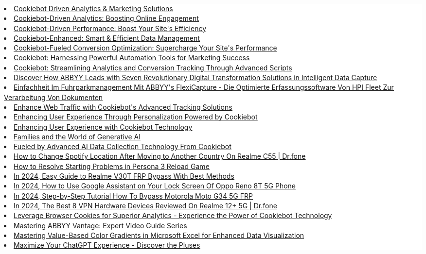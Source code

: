 <li><a href="https://discover-alternatives.techidaily.com/cookiebot-driven-analytics-and-marketing-solutions/"><u>Cookiebot Driven Analytics & Marketing Solutions</u></a></li>
<li><a href="https://discover-alternatives.techidaily.com/cookiebot-driven-analytics-boosting-online-engagement/"><u>Cookiebot-Driven Analytics: Boosting Online Engagement</u></a></li>
<li><a href="https://discover-alternatives.techidaily.com/cookiebot-driven-performance-boost-your-sites-efficiency/"><u>Cookiebot-Driven Performance: Boost Your Site's Efficiency</u></a></li>
<li><a href="https://discover-alternatives.techidaily.com/cookiebot-enhanced-smart-and-efficient-data-management/"><u>Cookiebot-Enhanced: Smart & Efficient Data Management</u></a></li>
<li><a href="https://discover-alternatives.techidaily.com/cookiebot-fueled-conversion-optimization-supercharge-your-sites-performance/"><u>Cookiebot-Fueled Conversion Optimization: Supercharge Your Site's Performance</u></a></li>
<li><a href="https://discover-alternatives.techidaily.com/cookiebot-harnessing-powerful-automation-tools-for-marketing-success/"><u>Cookiebot: Harnessing Powerful Automation Tools for Marketing Success</u></a></li>
<li><a href="https://discover-alternatives.techidaily.com/cookiebot-streamlining-analytics-and-conversion-tracking-through-advanced-scripts/"><u>Cookiebot: Streamlining Analytics and Conversion Tracking Through Advanced Scripts</u></a></li>
<li><a href="https://discover-alternatives.techidaily.com/discover-how-abbyy-leads-with-seven-revolutionary-digital-transformation-solutions-in-intelligent-data-capture/"><u>Discover How ABBYY Leads with Seven Revolutionary Digital Transformation Solutions in Intelligent Data Capture</u></a></li>
<li><a href="https://discover-alternatives.techidaily.com/einfachheit-im-fuhrparkmanagement-mit-abbyys-flexicapture-die-optimierte-erfassungssoftware-von-hpi-fleet-zur-verarbeitung-von-dokumenten/"><u>Einfachheit Im Fuhrparkmanagement Mit ABBYY's FlexiCapture - Die Optimierte Erfassungssoftware Von HPI Fleet Zur Verarbeitung Von Dokumenten</u></a></li>
<li><a href="https://discover-alternatives.techidaily.com/enhance-web-traffic-with-cookiebots-advanced-tracking-solutions/"><u>Enhance Web Traffic with Cookiebot's Advanced Tracking Solutions</u></a></li>
<li><a href="https://discover-alternatives.techidaily.com/enhancing-user-experience-through-personalization-powered-by-cookiebot/"><u>Enhancing User Experience Through Personalization Powered by Cookiebot</u></a></li>
<li><a href="https://discover-alternatives.techidaily.com/enhancing-user-experience-with-cookiebot-technology/"><u>Enhancing User Experience with Cookiebot Technology</u></a></li>
<li><a href="https://tech-savvy.techidaily.com/families-and-the-world-of-generative-ai/"><u>Families and the World of Generative AI</u></a></li>
<li><a href="https://discover-alternatives.techidaily.com/fueled-by-advanced-ai-data-collection-technology-from-cookiebot/"><u>Fueled by Advanced AI Data Collection Technology From Cookiebot</u></a></li>
<li><a href="https://fake-location.techidaily.com/how-to-change-spotify-location-after-moving-to-another-country-on-realme-c55-drfone-by-drfone-virtual-android/"><u>How to Change Spotify Location After Moving to Another Country On Realme C55 | Dr.fone</u></a></li>
<li><a href="https://win-answers.techidaily.com/how-to-resolve-starting-problems-in-persona-3-reload-game/"><u>How to Resolve Starting Problems in Persona 3 Reload Game</u></a></li>
<li><a href="https://android-frp.techidaily.com/in-2024-easy-guide-to-realme-v30t-frp-bypass-with-best-methods-by-drfone-android/"><u>In 2024, Easy Guide to Realme V30T FRP Bypass With Best Methods</u></a></li>
<li><a href="https://easy-unlock-android.techidaily.com/in-2024-how-to-use-google-assistant-on-your-lock-screen-of-oppo-reno-8t-5g-phone-by-drfone-android/"><u>In 2024, How to Use Google Assistant on Your Lock Screen Of Oppo Reno 8T 5G Phone</u></a></li>
<li><a href="https://android-frp.techidaily.com/in-2024-step-by-step-tutorial-how-to-bypass-motorola-moto-g34-5g-frp-by-drfone-android/"><u>In 2024, Step-by-Step Tutorial How To Bypass Motorola Moto G34 5G FRP</u></a></li>
<li><a href="https://phone-solutions.techidaily.com/in-2024-the-best-8-vpn-hardware-devices-reviewed-on-realme-12plus-5g-drfone-by-drfone-virtual-android/"><u>In 2024, The Best 8 VPN Hardware Devices Reviewed On Realme 12+ 5G | Dr.fone</u></a></li>
<li><a href="https://discover-alternatives.techidaily.com/leverage-browser-cookies-for-superior-analytics-experience-the-power-of-cookiebot-technology/"><u>Leverage Browser Cookies for Superior Analytics - Experience the Power of Cookiebot Technology</u></a></li>
<li><a href="https://discover-alternatives.techidaily.com/mastering-abbyy-vantage-expert-video-guide-series/"><u>Mastering ABBYY Vantage: Expert Video Guide Series</u></a></li>
<li><a href="https://win-amazing.techidaily.com/mastering-value-based-color-gradients-in-microsoft-excel-for-enhanced-data-visualization/"><u>Mastering Value-Based Color Gradients in Microsoft Excel for Enhanced Data Visualization</u></a></li>
<li><a href="https://tech-hub.techidaily.com/maximize-your-chatgpt-experience-discover-the-pluses/"><u>Maximize Your ChatGPT Experience - Discover the Pluses</u></a></li>